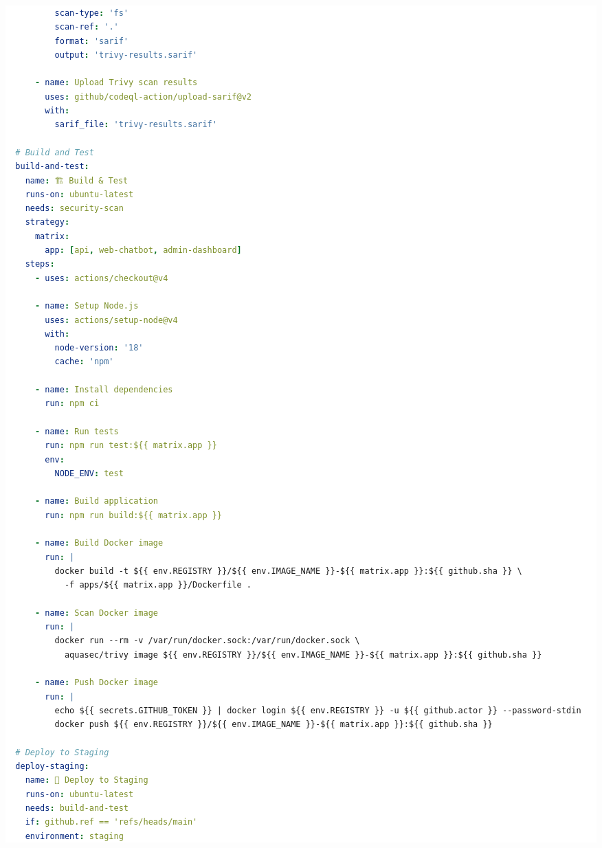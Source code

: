 ```yaml
          scan-type: 'fs'
          scan-ref: '.'
          format: 'sarif'
          output: 'trivy-results.sarif'
      
      - name: Upload Trivy scan results
        uses: github/codeql-action/upload-sarif@v2
        with:
          sarif_file: 'trivy-results.sarif'

  # Build and Test
  build-and-test:
    name: 🏗️ Build & Test
    runs-on: ubuntu-latest
    needs: security-scan
    strategy:
      matrix:
        app: [api, web-chatbot, admin-dashboard]
    steps:
      - uses: actions/checkout@v4
      
      - name: Setup Node.js
        uses: actions/setup-node@v4
        with:
          node-version: '18'
          cache: 'npm'
      
      - name: Install dependencies
        run: npm ci
      
      - name: Run tests
        run: npm run test:${{ matrix.app }}
        env:
          NODE_ENV: test
      
      - name: Build application
        run: npm run build:${{ matrix.app }}
      
      - name: Build Docker image
        run: |
          docker build -t ${{ env.REGISTRY }}/${{ env.IMAGE_NAME }}-${{ matrix.app }}:${{ github.sha }} \
            -f apps/${{ matrix.app }}/Dockerfile .
      
      - name: Scan Docker image
        run: |
          docker run --rm -v /var/run/docker.sock:/var/run/docker.sock \
            aquasec/trivy image ${{ env.REGISTRY }}/${{ env.IMAGE_NAME }}-${{ matrix.app }}:${{ github.sha }}
      
      - name: Push Docker image
        run: |
          echo ${{ secrets.GITHUB_TOKEN }} | docker login ${{ env.REGISTRY }} -u ${{ github.actor }} --password-stdin
          docker push ${{ env.REGISTRY }}/${{ env.IMAGE_NAME }}-${{ matrix.app }}:${{ github.sha }}

  # Deploy to Staging
  deploy-staging:
    name: 🚀 Deploy to Staging
    runs-on: ubuntu-latest
    needs: build-and-test
    if: github.ref == 'refs/heads/main'
    environment: staging
```